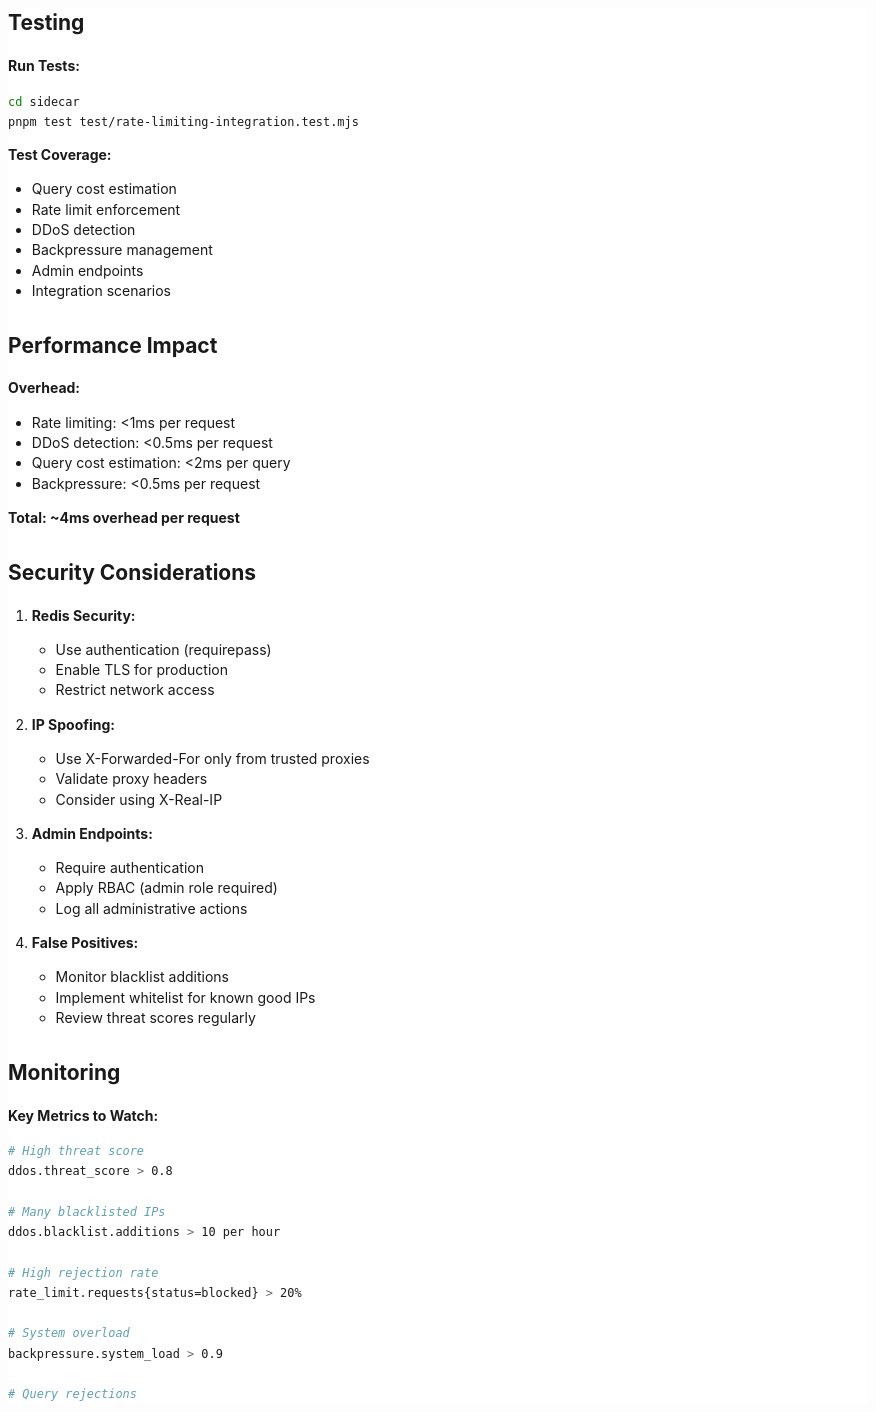 ## Testing

**Run Tests:**
```bash
cd sidecar
pnpm test test/rate-limiting-integration.test.mjs
```

**Test Coverage:**
- Query cost estimation
- Rate limit enforcement
- DDoS detection
- Backpressure management
- Admin endpoints
- Integration scenarios

## Performance Impact

**Overhead:**
- Rate limiting: <1ms per request
- DDoS detection: <0.5ms per request
- Query cost estimation: <2ms per query
- Backpressure: <0.5ms per request

**Total: ~4ms overhead per request**

## Security Considerations

1. **Redis Security:**
   - Use authentication (requirepass)
   - Enable TLS for production
   - Restrict network access

2. **IP Spoofing:**
   - Use X-Forwarded-For only from trusted proxies
   - Validate proxy headers
   - Consider using X-Real-IP

3. **Admin Endpoints:**
   - Require authentication
   - Apply RBAC (admin role required)
   - Log all administrative actions

4. **False Positives:**
   - Monitor blacklist additions
   - Implement whitelist for known good IPs
   - Review threat scores regularly

## Monitoring

**Key Metrics to Watch:**
```bash
# High threat score
ddos.threat_score > 0.8

# Many blacklisted IPs
ddos.blacklist.additions > 10 per hour

# High rejection rate
rate_limit.requests{status=blocked} > 20%

# System overload
backpressure.system_load > 0.9

# Query rejections
```